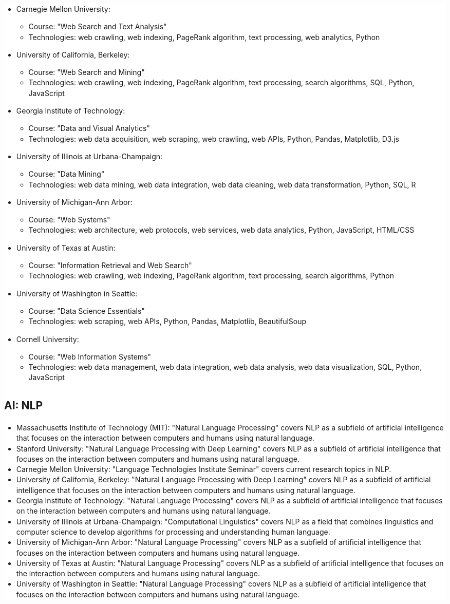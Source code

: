 - Carnegie Mellon University: 
  - Course: "Web Search and Text Analysis"
  - Technologies: web crawling, web indexing, PageRank algorithm, text processing, web analytics, Python

- University of California, Berkeley: 
  - Course: "Web Search and Mining"
  - Technologies: web crawling, web indexing, PageRank algorithm, text processing, search algorithms, SQL, Python, JavaScript

- Georgia Institute of Technology: 
  - Course: "Data and Visual Analytics"
  - Technologies: web data acquisition, web scraping, web crawling, web APIs, Python, Pandas, Matplotlib, D3.js

- University of Illinois at Urbana-Champaign: 
  - Course: "Data Mining"
  - Technologies: web data mining, web data integration, web data cleaning, web data transformation, Python, SQL, R

- University of Michigan-Ann Arbor: 
  - Course: "Web Systems"
  - Technologies: web architecture, web protocols, web services, web data analytics, Python, JavaScript, HTML/CSS

- University of Texas at Austin: 
  - Course: "Information Retrieval and Web Search"
  - Technologies: web crawling, web indexing, PageRank algorithm, text processing, search algorithms, Python

- University of Washington in Seattle: 
  - Course: "Data Science Essentials"
  - Technologies: web scraping, web APIs, Python, Pandas, Matplotlib, BeautifulSoup

- Cornell University: 
  - Course: "Web Information Systems"
  - Technologies: web data management, web data integration, web data analysis, web data visualization, SQL, Python, JavaScript
  
 ## AI: NLP
 
 - Massachusetts Institute of Technology (MIT): "Natural Language Processing" covers NLP as a subfield of artificial intelligence that focuses on the interaction between computers and humans using natural language.
- Stanford University: "Natural Language Processing with Deep Learning" covers NLP as a subfield of artificial intelligence that focuses on the interaction between computers and humans using natural language.
- Carnegie Mellon University: "Language Technologies Institute Seminar" covers current research topics in NLP.
- University of California, Berkeley: "Natural Language Processing with Deep Learning" covers NLP as a subfield of artificial intelligence that focuses on the interaction between computers and humans using natural language.
- Georgia Institute of Technology: "Natural Language Processing" covers NLP as a subfield of artificial intelligence that focuses on the interaction between computers and humans using natural language.
- University of Illinois at Urbana-Champaign: "Computational Linguistics" covers NLP as a field that combines linguistics and computer science to develop algorithms for processing and understanding human language.
- University of Michigan-Ann Arbor: "Natural Language Processing" covers NLP as a subfield of artificial intelligence that focuses on the interaction between computers and humans using natural language.
- University of Texas at Austin: "Natural Language Processing" covers NLP as a subfield of artificial intelligence that focuses on the interaction between computers and humans using natural language.
- University of Washington in Seattle: "Natural Language Processing" covers NLP as a subfield of artificial intelligence that focuses on the interaction between computers and humans using natural language.
